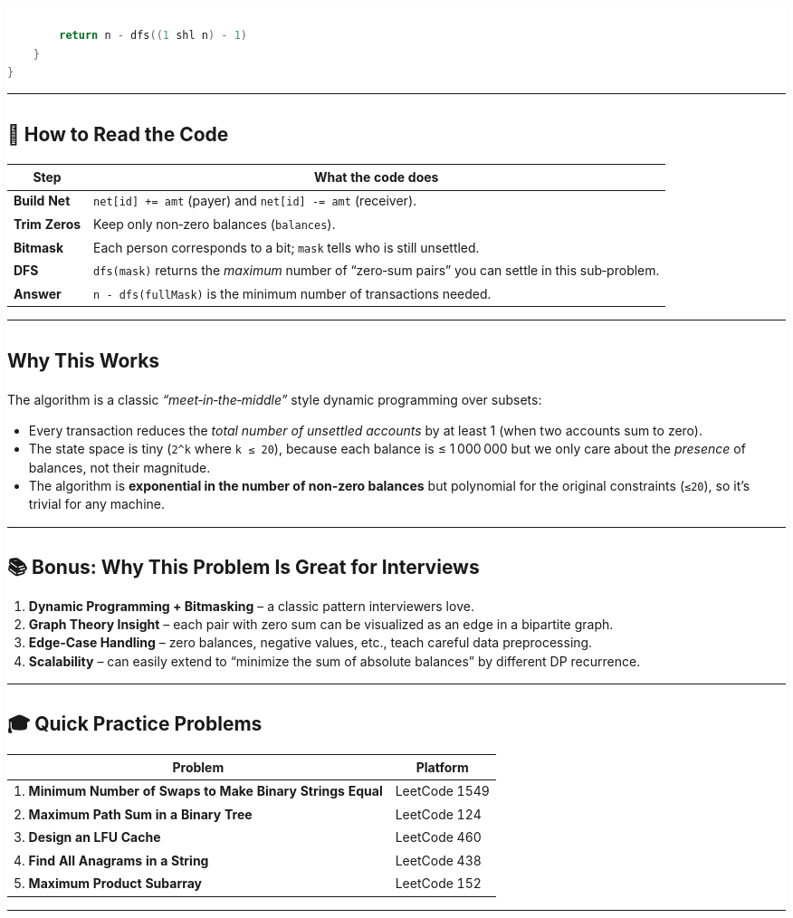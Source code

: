 ```kotlin

        return n - dfs((1 shl n) - 1)
    }
}
```

---

## 📝 How to Read the Code

| Step | What the code does |
|------|--------------------|
| **Build Net** | `net[id] += amt` (payer) and `net[id] -= amt` (receiver). |
| **Trim Zeros** | Keep only non‑zero balances (`balances`). |
| **Bitmask** | Each person corresponds to a bit; `mask` tells who is still unsettled. |
| **DFS** | `dfs(mask)` returns the *maximum* number of “zero‑sum pairs” you can settle in this sub‑problem. |
| **Answer** | `n - dfs(fullMask)` is the minimum number of transactions needed. |

---

## Why This Works

The algorithm is a classic *“meet‑in‑the‑middle”* style dynamic programming over subsets:

- Every transaction reduces the *total number of unsettled accounts* by at least 1 (when two accounts sum to zero).
- The state space is tiny (`2^k` where `k ≤ 20`), because each balance is ≤ 1 000 000 but we only care about the *presence* of balances, not their magnitude.
- The algorithm is **exponential in the number of non‑zero balances** but polynomial for the original constraints (`≤20`), so it’s trivial for any machine.

---

## 📚 Bonus: Why This Problem Is Great for Interviews

1. **Dynamic Programming + Bitmasking** – a classic pattern interviewers love.  
2. **Graph Theory Insight** – each pair with zero sum can be visualized as an edge in a bipartite graph.  
3. **Edge‑Case Handling** – zero balances, negative values, etc., teach careful data preprocessing.  
4. **Scalability** – can easily extend to “minimize the sum of absolute balances” by different DP recurrence.  

---

## 🎓 Quick Practice Problems

| Problem | Platform |
|---------|----------|
| 1. **Minimum Number of Swaps to Make Binary Strings Equal** | LeetCode 1549 |
| 2. **Maximum Path Sum in a Binary Tree** | LeetCode 124 |
| 3. **Design an LFU Cache** | LeetCode 460 |
| 4. **Find All Anagrams in a String** | LeetCode 438 |
| 5. **Maximum Product Subarray** | LeetCode 152 |

---